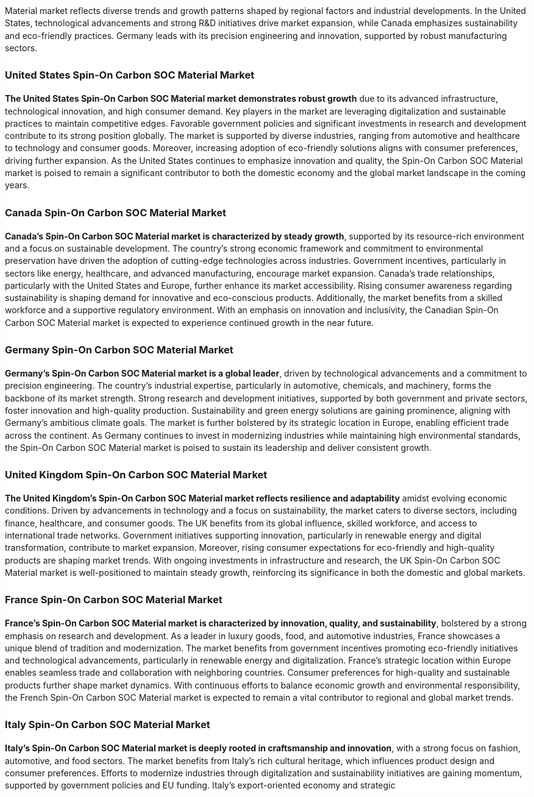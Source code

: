 Material market reflects diverse trends and growth patterns shaped by regional factors and industrial developments. In the United States, technological advancements and strong R&amp;D initiatives drive market expansion, while Canada emphasizes sustainability and eco-friendly practices. Germany leads with its precision engineering and innovation, supported by robust manufacturing sectors.</span></em></p></blockquote><h3><strong>United States Spin-On Carbon SOC Material Market</strong></h3><p><strong>The United States Spin-On Carbon SOC Material market demonstrates robust growth</strong> due to its advanced infrastructure, technological innovation, and high consumer demand. Key players in the market are leveraging digitalization and sustainable practices to maintain competitive edges. Favorable government policies and significant investments in research and development contribute to its strong position globally. The market is supported by diverse industries, ranging from automotive and healthcare to technology and consumer goods. Moreover, increasing adoption of eco-friendly solutions aligns with consumer preferences, driving further expansion. As the United States continues to emphasize innovation and quality, the Spin-On Carbon SOC Material market is poised to remain a significant contributor to both the domestic economy and the global market landscape in the coming years.</p><h3><strong>Canada Spin-On Carbon SOC Material Market</strong></h3><p><strong>Canada&rsquo;s Spin-On Carbon SOC Material market is characterized by steady growth</strong>, supported by its resource-rich environment and a focus on sustainable development. The country&rsquo;s strong economic framework and commitment to environmental preservation have driven the adoption of cutting-edge technologies across industries. Government incentives, particularly in sectors like energy, healthcare, and advanced manufacturing, encourage market expansion. Canada&rsquo;s trade relationships, particularly with the United States and Europe, further enhance its market accessibility. Rising consumer awareness regarding sustainability is shaping demand for innovative and eco-conscious products. Additionally, the market benefits from a skilled workforce and a supportive regulatory environment. With an emphasis on innovation and inclusivity, the Canadian Spin-On Carbon SOC Material market is expected to experience continued growth in the near future.</p><h3><strong>Germany Spin-On Carbon SOC Material Market</strong></h3><p><strong>Germany&rsquo;s Spin-On Carbon SOC Material market is a global leader</strong>, driven by technological advancements and a commitment to precision engineering. The country&rsquo;s industrial expertise, particularly in automotive, chemicals, and machinery, forms the backbone of its market strength. Strong research and development initiatives, supported by both government and private sectors, foster innovation and high-quality production. Sustainability and green energy solutions are gaining prominence, aligning with Germany&rsquo;s ambitious climate goals. The market is further bolstered by its strategic location in Europe, enabling efficient trade across the continent. As Germany continues to invest in modernizing industries while maintaining high environmental standards, the Spin-On Carbon SOC Material market is poised to sustain its leadership and deliver consistent growth.</p><h3><strong>United Kingdom Spin-On Carbon SOC Material Market</strong></h3><p><strong>The United Kingdom&rsquo;s Spin-On Carbon SOC Material market reflects resilience and adaptability</strong> amidst evolving economic conditions. Driven by advancements in technology and a focus on sustainability, the market caters to diverse sectors, including finance, healthcare, and consumer goods. The UK benefits from its global influence, skilled workforce, and access to international trade networks. Government initiatives supporting innovation, particularly in renewable energy and digital transformation, contribute to market expansion. Moreover, rising consumer expectations for eco-friendly and high-quality products are shaping market trends. With ongoing investments in infrastructure and research, the UK Spin-On Carbon SOC Material market is well-positioned to maintain steady growth, reinforcing its significance in both the domestic and global markets.</p><h3><strong>France Spin-On Carbon SOC Material Market</strong></h3><p><strong>France&rsquo;s Spin-On Carbon SOC Material market is characterized by innovation, quality, and sustainability</strong>, bolstered by a strong emphasis on research and development. As a leader in luxury goods, food, and automotive industries, France showcases a unique blend of tradition and modernization. The market benefits from government incentives promoting eco-friendly initiatives and technological advancements, particularly in renewable energy and digitalization. France&rsquo;s strategic location within Europe enables seamless trade and collaboration with neighboring countries. Consumer preferences for high-quality and sustainable products further shape market dynamics. With continuous efforts to balance economic growth and environmental responsibility, the French Spin-On Carbon SOC Material market is expected to remain a vital contributor to regional and global market trends.</p><h3><strong>Italy Spin-On Carbon SOC Material Market</strong></h3><p><strong>Italy&rsquo;s Spin-On Carbon SOC Material market is deeply rooted in craftsmanship and innovation</strong>, with a strong focus on fashion, automotive, and food sectors. The market benefits from Italy&rsquo;s rich cultural heritage, which influences product design and consumer preferences. Efforts to modernize industries through digitalization and sustainability initiatives are gaining momentum, supported by government policies and EU funding. Italy&rsquo;s export-oriented economy and strategic
